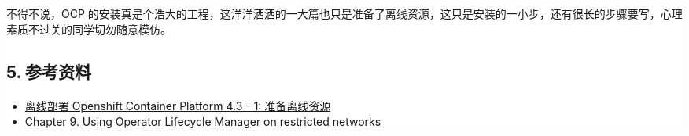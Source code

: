 不得不说，OCP 的安装真是个浩大的工程，这洋洋洒洒的一大篇也只是准备了离线资源，这只是安装的一小步，还有很长的步骤要写，心理素质不过关的同学切勿随意模仿。

## 5. 参考资料

+ [离线部署 Openshift Container Platform 4.3 - 1: 准备离线资源](https://notes.yuanlinios.me/2020-03-15/%E7%A6%BB%E7%BA%BF%E9%83%A8%E7%BD%B2-Openshift-Container-Platform-4-3-1-%E5%87%86%E5%A4%87%E7%A6%BB%E7%BA%BF%E8%B5%84%E6%BA%90/)
+ [Chapter 9. Using Operator Lifecycle Manager on restricted networks](https://access.redhat.com/documentation/en-us/openshift_container_platform/4.4/html/operators/olm-restricted-networks)
